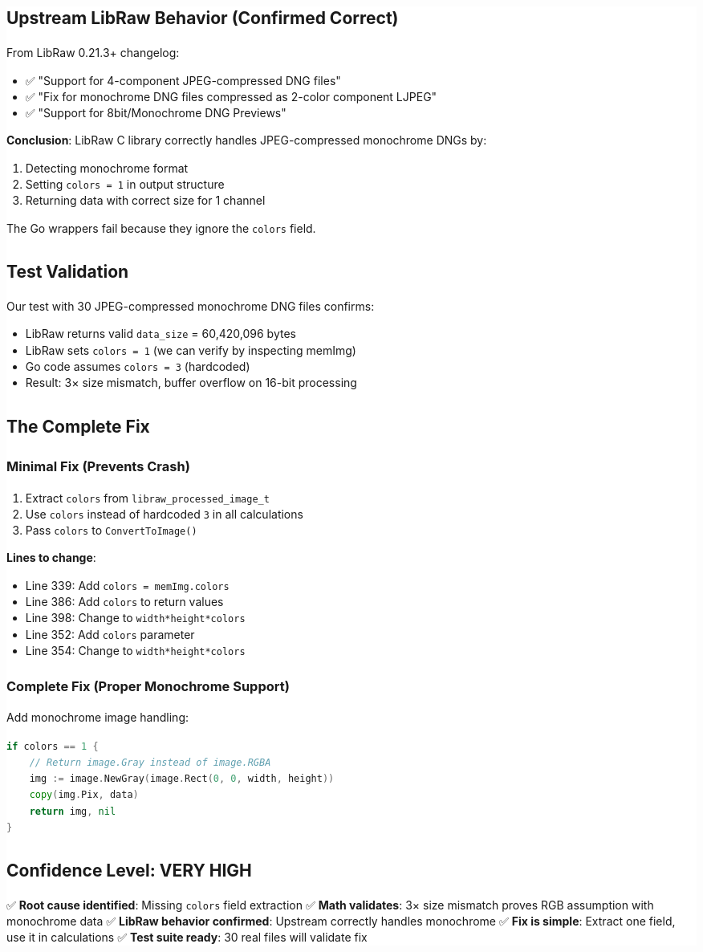 ## Upstream LibRaw Behavior (Confirmed Correct)

From LibRaw 0.21.3+ changelog:
- ✅ "Support for 4-component JPEG-compressed DNG files"
- ✅ "Fix for monochrome DNG files compressed as 2-color component LJPEG"
- ✅ "Support for 8bit/Monochrome DNG Previews"

**Conclusion**: LibRaw C library correctly handles JPEG-compressed monochrome DNGs by:
1. Detecting monochrome format
2. Setting `colors = 1` in output structure
3. Returning data with correct size for 1 channel

The Go wrappers fail because they ignore the `colors` field.

## Test Validation

Our test with 30 JPEG-compressed monochrome DNG files confirms:
- LibRaw returns valid `data_size` = 60,420,096 bytes
- LibRaw sets `colors = 1` (we can verify by inspecting memImg)
- Go code assumes `colors = 3` (hardcoded)
- Result: 3× size mismatch, buffer overflow on 16-bit processing

## The Complete Fix

### Minimal Fix (Prevents Crash)

1. Extract `colors` from `libraw_processed_image_t`
2. Use `colors` instead of hardcoded `3` in all calculations
3. Pass `colors` to `ConvertToImage()`

**Lines to change**:
- Line 339: Add `colors = memImg.colors`
- Line 386: Add `colors` to return values
- Line 398: Change to `width*height*colors`
- Line 352: Add `colors` parameter
- Line 354: Change to `width*height*colors`

### Complete Fix (Proper Monochrome Support)

Add monochrome image handling:
```go
if colors == 1 {
    // Return image.Gray instead of image.RGBA
    img := image.NewGray(image.Rect(0, 0, width, height))
    copy(img.Pix, data)
    return img, nil
}
```

## Confidence Level: VERY HIGH

✅ **Root cause identified**: Missing `colors` field extraction
✅ **Math validates**: 3× size mismatch proves RGB assumption with monochrome data
✅ **LibRaw behavior confirmed**: Upstream correctly handles monochrome
✅ **Fix is simple**: Extract one field, use it in calculations
✅ **Test suite ready**: 30 real files will validate fix
